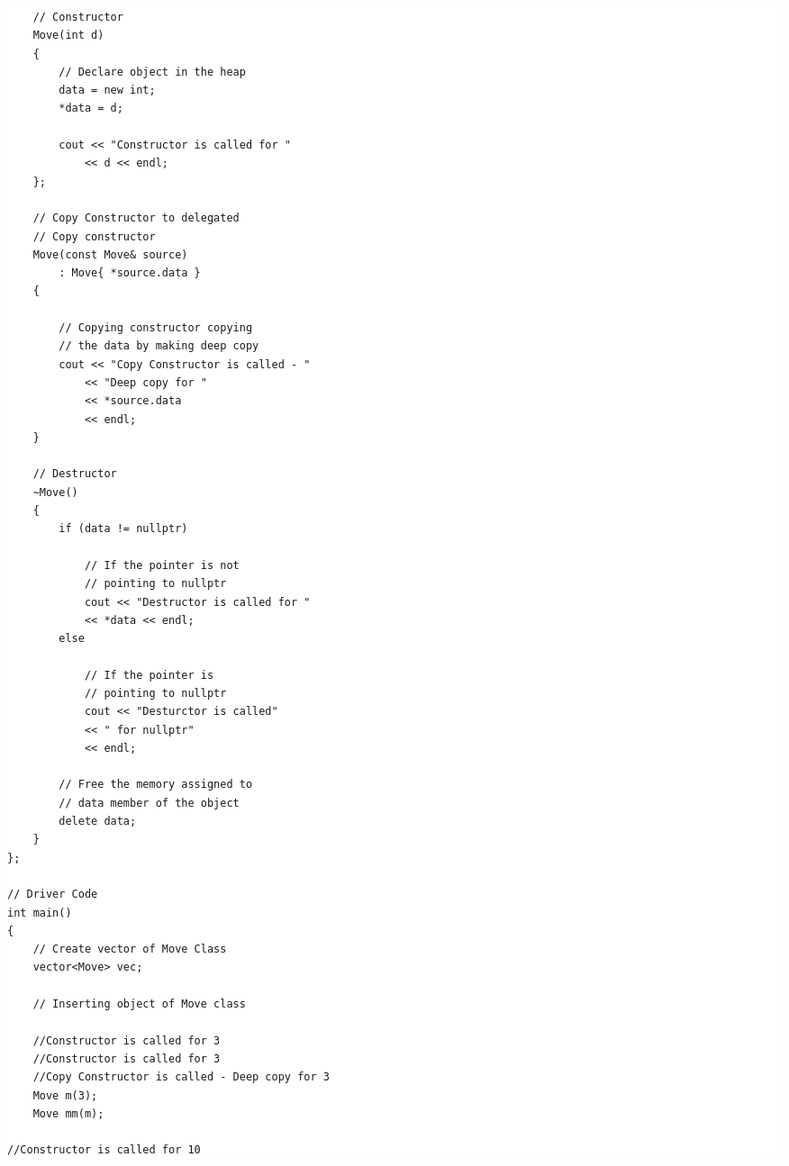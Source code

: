 ```
	// Constructor
	Move(int d)
	{
		// Declare object in the heap
		data = new int;
		*data = d;

		cout << "Constructor is called for "
			<< d << endl;
	};

	// Copy Constructor to delegated
	// Copy constructor
	Move(const Move& source)
		: Move{ *source.data }
	{

		// Copying constructor copying
		// the data by making deep copy
		cout << "Copy Constructor is called - "
			<< "Deep copy for "
			<< *source.data
			<< endl;
	}

	// Destructor
	~Move()
	{
		if (data != nullptr)

			// If the pointer is not
			// pointing to nullptr
			cout << "Destructor is called for "
			<< *data << endl;
		else

			// If the pointer is
			// pointing to nullptr
			cout << "Desturctor is called"
			<< " for nullptr"
			<< endl;

		// Free the memory assigned to
		// data member of the object
		delete data;
	}
};

// Driver Code
int main()
{
	// Create vector of Move Class
	vector<Move> vec;

	// Inserting object of Move class
	
	//Constructor is called for 3
	//Constructor is called for 3
	//Copy Constructor is called - Deep copy for 3
	Move m(3);
	Move mm(m);
	
//Constructor is called for 10
```